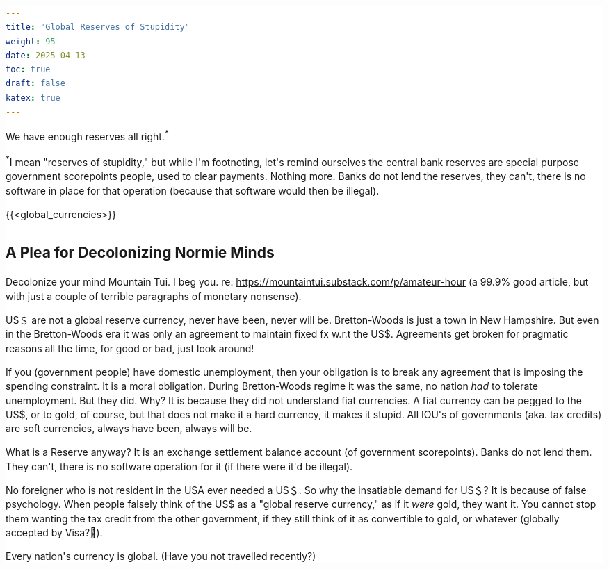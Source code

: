 ```yaml
---
title: "Global Reserves of Stupidity"
weight: 95
date: 2025-04-13
toc: true
draft: false
katex: true
---
```


We have enough reserves all right.${}^\ast$

${}^\ast$I mean "reserves of stupidity," but while I'm footnoting, let's 
remind ourselves the central bank reserves are special purpose 
government scorepoints people, used to clear payments. Nothing more. Banks 
do not lend the reserves, they can't, there is no software in place for 
that operation (because that software would then be illegal). 

{{<global_currencies>}}

## A Plea for Decolonizing Normie Minds

Decolonize your mind Mountain Tui. I beg you. re: 
<https://mountaintui.substack.com/p/amateur-hour> (a 99.9% good article, but 
with just a couple of terrible paragraphs of monetary nonsense).

US＄ are not a global reserve currency, never have been, never will be. 
Bretton-Woods is just a town in New Hampshire. But even in the 
Bretton-Woods era it was only an agreement to maintain fixed fx w.r.t 
the US$. Agreements get broken for pragmatic reasons all the time, for good 
or bad, just look around!

If you (government people) have domestic unemployment, then your obligation 
is to break any agreement that is imposing the spending constraint. It is a moral 
obligation. During Bretton-Woods regime it was the same, no nation _had_ to 
tolerate unemployment. But they did. Why? It is because they did not understand 
fiat currencies. A fiat currency can be pegged to the US$, or to gold, of 
course, but that does not make it a hard currency, it makes it stupid. All 
IOU's of governments (aka. tax credits) are soft currencies, always have 
been, always will be.

What is a Reserve anyway? It is an exchange settlement balance account 
(of government scorepoints). Banks do not lend them. They can't, there is 
no software operation for it (if there were it'd be illegal).

No foreigner who is not resident in the USA ever needed a US＄. So why the 
insatiable demand for US＄? It is because of false psychology. When people 
falsely think of the US$ as a "global reserve currency," as if it _were_ 
gold, they want it. You cannot stop them wanting the tax credit from the 
other government, if they still think of it as convertible to gold, or 
whatever (globally accepted by Visa?🤣). 

Every nation's currency is global. (Have you not travelled recently?) 
